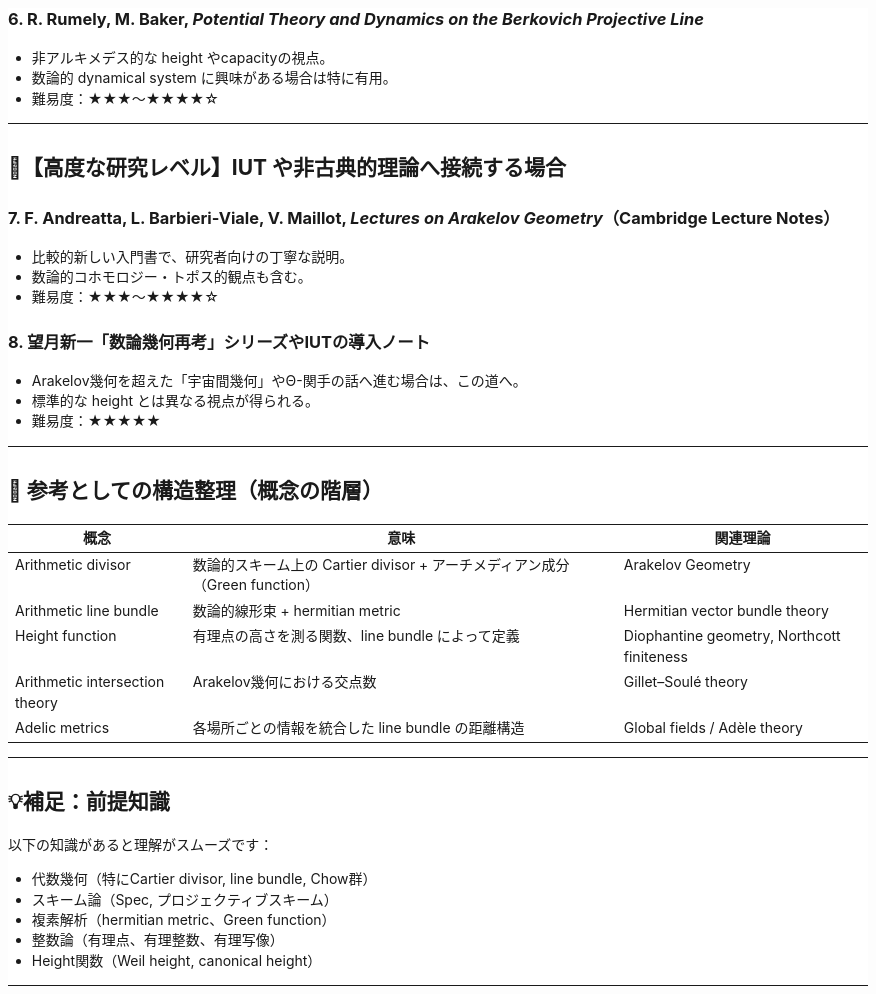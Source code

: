 ### 6. **R. Rumely, M. Baker, *Potential Theory and Dynamics on the Berkovich Projective Line***  
- 非アルキメデス的な height やcapacityの視点。
- 数論的 dynamical system に興味がある場合は特に有用。
- 難易度：★★★〜★★★★☆

---

## 🧠【高度な研究レベル】IUT や非古典的理論へ接続する場合

### 7. **F. Andreatta, L. Barbieri-Viale, V. Maillot, *Lectures on Arakelov Geometry*（Cambridge Lecture Notes）**  
- 比較的新しい入門書で、研究者向けの丁寧な説明。
- 数論的コホモロジー・トポス的観点も含む。
- 難易度：★★★〜★★★★☆

### 8. **望月新一「数論幾何再考」シリーズやIUTの導入ノート**  
- Arakelov幾何を超えた「宇宙間幾何」やΘ-関手の話へ進む場合は、この道へ。
- 標準的な height とは異なる視点が得られる。
- 難易度：★★★★★

---

## 📘 参考としての構造整理（概念の階層）

| 概念 | 意味 | 関連理論 |
|------|------|----------|
| Arithmetic divisor | 数論的スキーム上の Cartier divisor + アーチメディアン成分（Green function）| Arakelov Geometry |
| Arithmetic line bundle | 数論的線形束 + hermitian metric | Hermitian vector bundle theory |
| Height function | 有理点の高さを測る関数、line bundle によって定義 | Diophantine geometry, Northcott finiteness |
| Arithmetic intersection theory | Arakelov幾何における交点数 | Gillet–Soulé theory |
| Adelic metrics | 各場所ごとの情報を統合した line bundle の距離構造 | Global fields / Adèle theory |

---

## 💡補足：前提知識

以下の知識があると理解がスムーズです：

- 代数幾何（特にCartier divisor, line bundle, Chow群）
- スキーム論（Spec, プロジェクティブスキーム）
- 複素解析（hermitian metric、Green function）
- 整数論（有理点、有理整数、有理写像）
- Height関数（Weil height, canonical height）

---
